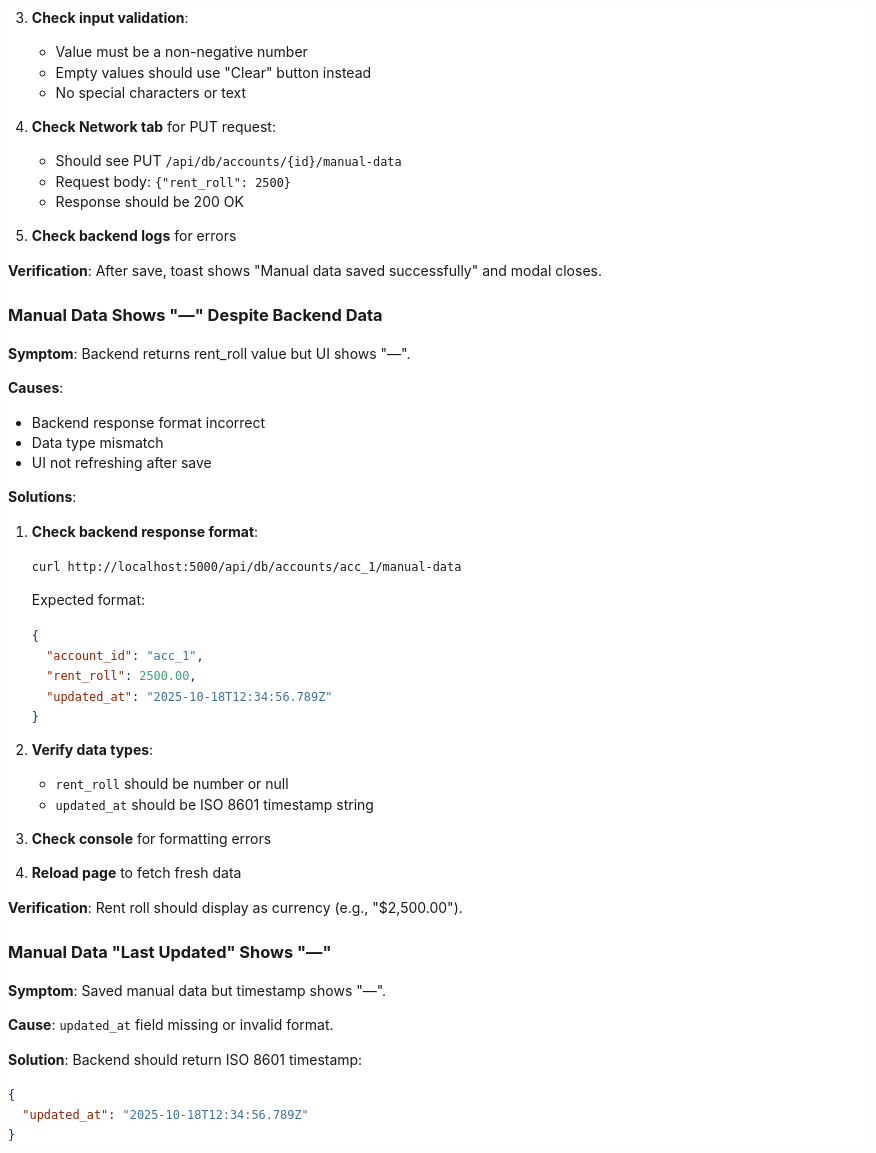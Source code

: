 3. **Check input validation**:
   - Value must be a non-negative number
   - Empty values should use "Clear" button instead
   - No special characters or text

4. **Check Network tab** for PUT request:
   - Should see PUT `/api/db/accounts/{id}/manual-data`
   - Request body: `{"rent_roll": 2500}`
   - Response should be 200 OK

5. **Check backend logs** for errors

**Verification**: After save, toast shows "Manual data saved successfully" and modal closes.

### Manual Data Shows "—" Despite Backend Data

**Symptom**: Backend returns rent_roll value but UI shows "—".

**Causes**:
- Backend response format incorrect
- Data type mismatch
- UI not refreshing after save

**Solutions**:

1. **Check backend response format**:
   ```bash
   curl http://localhost:5000/api/db/accounts/acc_1/manual-data
   ```
   Expected format:
   ```json
   {
     "account_id": "acc_1",
     "rent_roll": 2500.00,
     "updated_at": "2025-10-18T12:34:56.789Z"
   }
   ```

2. **Verify data types**:
   - `rent_roll` should be number or null
   - `updated_at` should be ISO 8601 timestamp string

3. **Check console** for formatting errors

4. **Reload page** to fetch fresh data

**Verification**: Rent roll should display as currency (e.g., "$2,500.00").

### Manual Data "Last Updated" Shows "—"

**Symptom**: Saved manual data but timestamp shows "—".

**Cause**: `updated_at` field missing or invalid format.

**Solution**: Backend should return ISO 8601 timestamp:
```json
{
  "updated_at": "2025-10-18T12:34:56.789Z"
}
```
